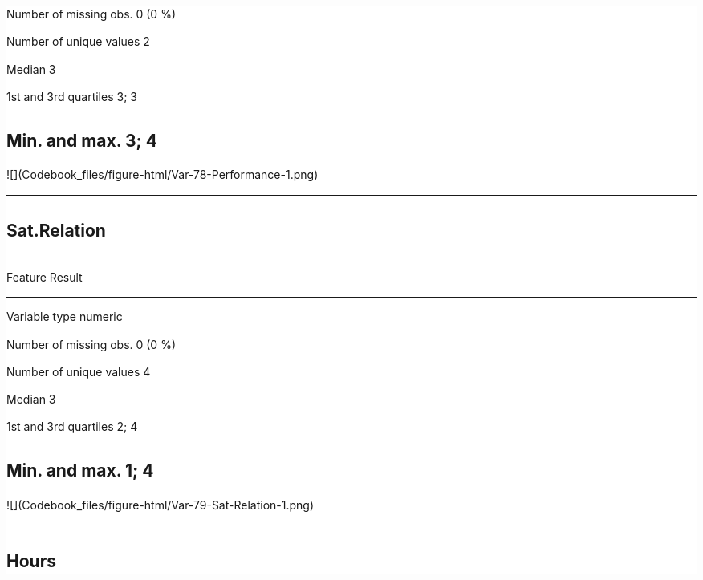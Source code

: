 Number of missing obs.      0 (0 %)

Number of unique values           2

Median                            3

1st and 3rd quartiles          3; 3

Min. and max.                  3; 4
-----------------------------------


</div>
<div class = "col-lg-4">
![](Codebook_files/figure-html/Var-78-Performance-1.png)
</div>
</div>




---

## Sat.Relation

<div class = "row">
<div class = "col-lg-8">

-----------------------------------
Feature                      Result
------------------------- ---------
Variable type               numeric

Number of missing obs.      0 (0 %)

Number of unique values           4

Median                            3

1st and 3rd quartiles          2; 4

Min. and max.                  1; 4
-----------------------------------


</div>
<div class = "col-lg-4">
![](Codebook_files/figure-html/Var-79-Sat-Relation-1.png)
</div>
</div>




---

## Hours
